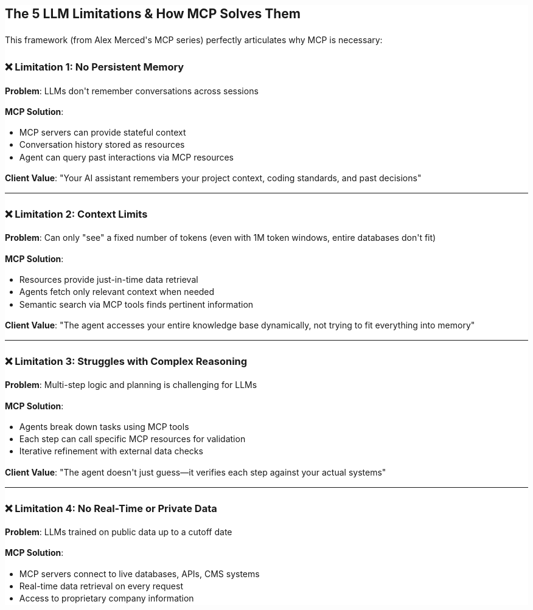 
## The 5 LLM Limitations & How MCP Solves Them

This framework (from Alex Merced's MCP series) perfectly articulates why MCP is necessary:

### ❌ **Limitation 1: No Persistent Memory**

**Problem**: LLMs don't remember conversations across sessions

**MCP Solution**:
- MCP servers can provide stateful context
- Conversation history stored as resources
- Agent can query past interactions via MCP resources

**Client Value**: "Your AI assistant remembers your project context, coding standards, and past decisions"

---

### ❌ **Limitation 2: Context Limits**

**Problem**: Can only "see" a fixed number of tokens (even with 1M token windows, entire databases don't fit)

**MCP Solution**:
- Resources provide just-in-time data retrieval
- Agents fetch only relevant context when needed
- Semantic search via MCP tools finds pertinent information

**Client Value**: "The agent accesses your entire knowledge base dynamically, not trying to fit everything into memory"

---

### ❌ **Limitation 3: Struggles with Complex Reasoning**

**Problem**: Multi-step logic and planning is challenging for LLMs

**MCP Solution**:
- Agents break down tasks using MCP tools
- Each step can call specific MCP resources for validation
- Iterative refinement with external data checks

**Client Value**: "The agent doesn't just guess—it verifies each step against your actual systems"

---

### ❌ **Limitation 4: No Real-Time or Private Data**

**Problem**: LLMs trained on public data up to a cutoff date

**MCP Solution**:
- MCP servers connect to live databases, APIs, CMS systems
- Real-time data retrieval on every request
- Access to proprietary company information
